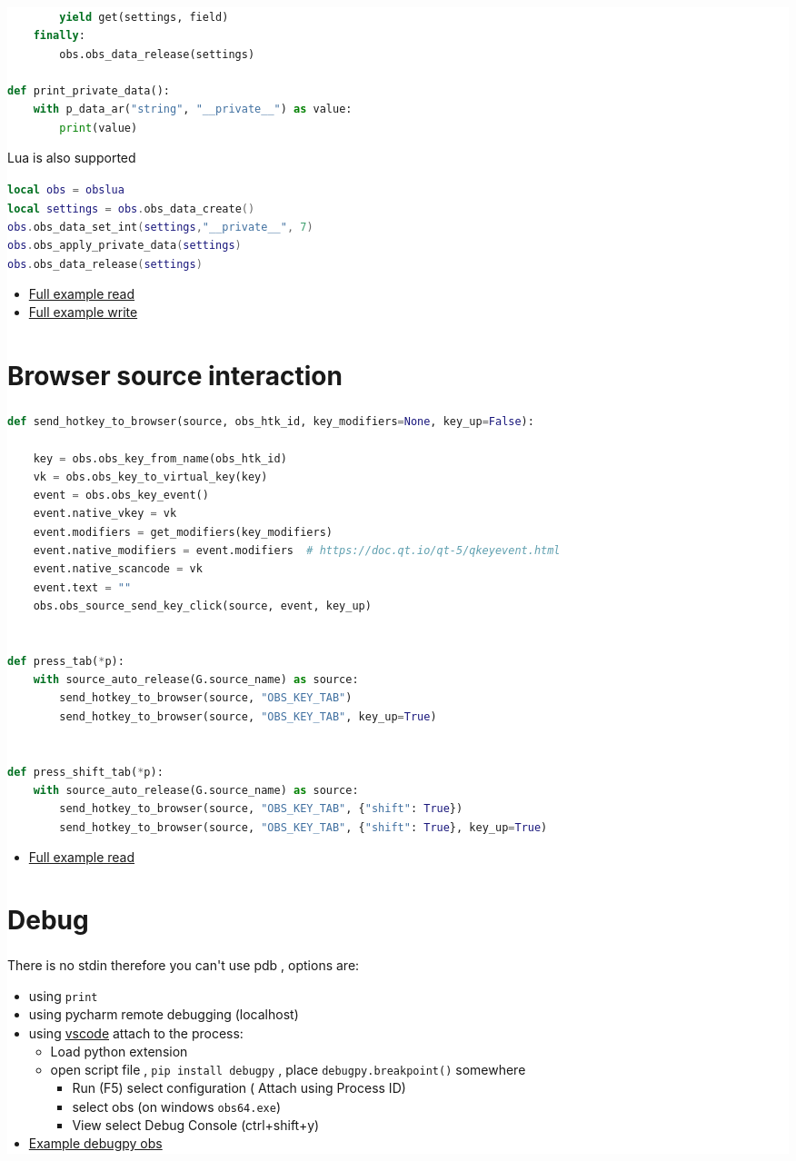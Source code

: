```python
        yield get(settings, field)
    finally:
        obs.obs_data_release(settings)

def print_private_data():
    with p_data_ar("string", "__private__") as value:
        print(value)
```
Lua is also supported
```lua
local obs = obslua
local settings = obs.obs_data_create()
obs.obs_data_set_int(settings,"__private__", 7)
obs.obs_apply_private_data(settings)
obs.obs_data_release(settings)
```

- [Full example read](src/read_private_data.py)
- [Full example write](src/write_private_data.py) 

# Browser source interaction
```python
def send_hotkey_to_browser(source, obs_htk_id, key_modifiers=None, key_up=False):

    key = obs.obs_key_from_name(obs_htk_id)
    vk = obs.obs_key_to_virtual_key(key)
    event = obs.obs_key_event()
    event.native_vkey = vk
    event.modifiers = get_modifiers(key_modifiers)
    event.native_modifiers = event.modifiers  # https://doc.qt.io/qt-5/qkeyevent.html
    event.native_scancode = vk
    event.text = ""
    obs.obs_source_send_key_click(source, event, key_up)


def press_tab(*p):
    with source_auto_release(G.source_name) as source:
        send_hotkey_to_browser(source, "OBS_KEY_TAB")
        send_hotkey_to_browser(source, "OBS_KEY_TAB", key_up=True)


def press_shift_tab(*p):
    with source_auto_release(G.source_name) as source:
        send_hotkey_to_browser(source, "OBS_KEY_TAB", {"shift": True})
        send_hotkey_to_browser(source, "OBS_KEY_TAB", {"shift": True}, key_up=True)

```
- [Full example read](src/browser_source_interaction.py)

# Debug
There is no stdin therefore you can't use pdb , options are:
- using `print`
- using pycharm remote debugging (localhost)
- using [vscode](https://code.visualstudio.com/docs/python/debugging) attach to the process:
    - Load python extension
    - open script file , `pip install debugpy` , place  `debugpy.breakpoint()` somewhere
        - Run (F5) select configuration ( Attach using Process ID)
        - select obs (on windows `obs64.exe`)
        - View  select Debug Console (ctrl+shift+y) 
- [Example debugpy obs ](src/debug_exmpl.py)
